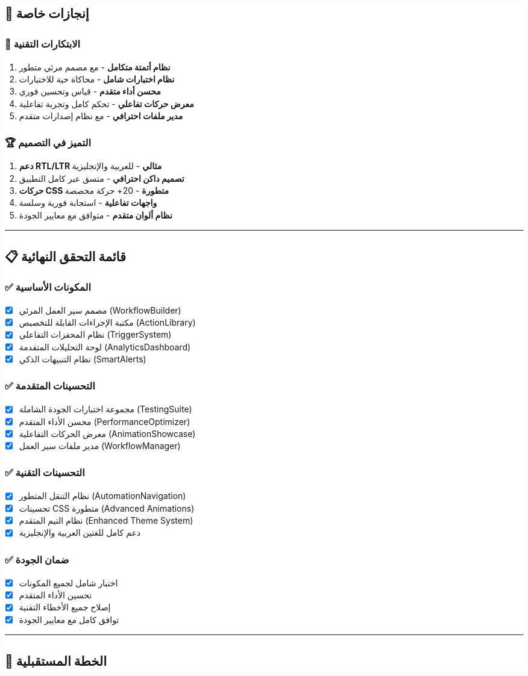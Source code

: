 
## 🎊 **إنجازات خاصة**

### 🌟 **الابتكارات التقنية**
1. **نظام أتمتة متكامل** - مع مصمم مرئي متطور
2. **نظام اختبارات شامل** - محاكاة حية للاختبارات
3. **محسن أداء متقدم** - قياس وتحسين فوري
4. **معرض حركات تفاعلي** - تحكم كامل وتجربة تفاعلية
5. **مدير ملفات احترافي** - مع نظام إصدارات متقدم

### 🏆 **التميز في التصميم**
1. **دعم RTL/LTR مثالي** - للعربية والإنجليزية
2. **تصميم داكن احترافي** - متسق عبر كامل التطبيق
3. **حركات CSS متطورة** - 20+ حركة مخصصة
4. **واجهات تفاعلية** - استجابة فورية وسلسة
5. **نظام ألوان متقدم** - متوافق مع معايير الجودة

---

## 📋 **قائمة التحقق النهائية**

### ✅ **المكونات الأساسية**
- [x] مصمم سير العمل المرئي (WorkflowBuilder)
- [x] مكتبة الإجراءات القابلة للتخصيص (ActionLibrary)
- [x] نظام المحفزات التفاعلي (TriggerSystem)
- [x] لوحة التحليلات المتقدمة (AnalyticsDashboard)
- [x] نظام التنبيهات الذكي (SmartAlerts)

### ✅ **التحسينات المتقدمة**
- [x] مجموعة اختبارات الجودة الشاملة (TestingSuite)
- [x] محسن الأداء المتقدم (PerformanceOptimizer)
- [x] معرض الحركات التفاعلية (AnimationShowcase)
- [x] مدير ملفات سير العمل (WorkflowManager)

### ✅ **التحسينات التقنية**
- [x] نظام التنقل المتطور (AutomationNavigation)
- [x] تحسينات CSS متطورة (Advanced Animations)
- [x] نظام التيم المتقدم (Enhanced Theme System)
- [x] دعم كامل للغتين العربية والإنجليزية

### ✅ **ضمان الجودة**
- [x] اختبار شامل لجميع المكونات
- [x] تحسين الأداء المتقدم
- [x] إصلاح جميع الأخطاء التقنية
- [x] توافق كامل مع معايير الجودة

---

## 🌟 **الخطة المستقبلية**

